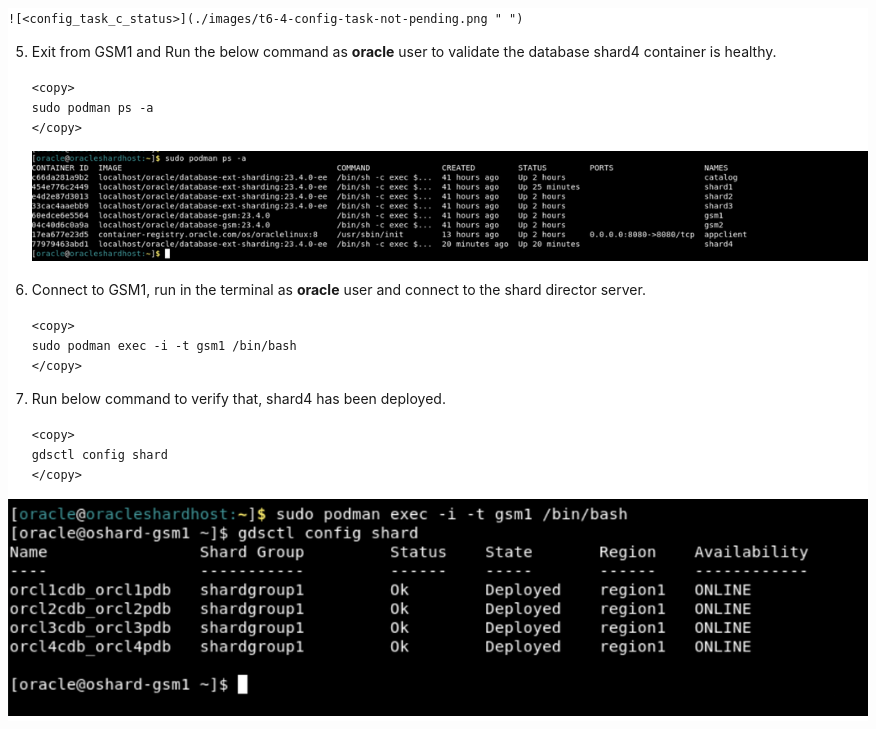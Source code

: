     ![<config_task_c_status>](./images/t6-4-config-task-not-pending.png " ")

5. Exit from GSM1 and Run the below command as **oracle** user to validate the database shard4 container is healthy.

    ```
    <copy>
    sudo podman ps -a
    </copy>
    ```

     ![<add_shard4_container_validation>](./images/t6-5-add-shard4-container-validation.png " ")

6. Connect to GSM1, run in the terminal as **oracle** user and connect to the shard director server.

    ```
    <copy>
    sudo podman exec -i -t gsm1 /bin/bash
    </copy>
    ```


 7. Run below command to verify that, shard4 has been deployed.

    ```
    <copy>
    gdsctl config shard
    </copy>
    ```

   ![<add_shard4_validation>](./images/t6-7-shard4-config-shard.png " ")
